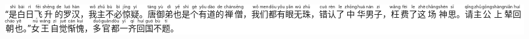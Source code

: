 “<ruby>是<rt>shì</rt></ruby><ruby>白<rt>bái</rt></ruby><ruby>日<rt>rì</rt></ruby><ruby>飞<rt>fēi</rt></ruby><ruby>升<rt>shēng</rt></ruby><ruby>的<rt>de</rt></ruby><ruby>罗<rt>luó</rt></ruby><ruby>汉<rt>hàn</rt></ruby>，<ruby>我<rt>wǒ</rt></ruby><ruby>主<rt>zhǔ</rt></ruby><ruby>不<rt>bù</rt></ruby><ruby>必<rt>bì</rt></ruby><ruby>惊<rt>jīng</rt></ruby><ruby>疑<rt>yí</rt></ruby>。<ruby>唐<rt>táng</rt></ruby><ruby>御<rt>yù</rt></ruby><ruby>弟<rt>dì</rt></ruby><ruby>也<rt>yě</rt></ruby><ruby>是<rt>shì</rt></ruby><ruby>个<rt>gè</rt></ruby><ruby>有<rt>yǒu</rt></ruby><ruby>道<rt>dào</rt></ruby><ruby>的<rt>de</rt></ruby><ruby>禅<rt>chán</rt></ruby><ruby>僧<rt>sēng</rt></ruby>，<ruby>我<rt>wǒ</rt></ruby><ruby>们<rt>men</rt></ruby><ruby>都<rt>dōu</rt></ruby><ruby>有<rt>yǒu</rt></ruby><ruby>眼<rt>yǎn</rt></ruby><ruby>无<rt>wú</rt></ruby><ruby>珠<rt>zhū</rt></ruby>，<ruby>错<rt>cuò</rt></ruby><ruby>认<rt>rèn</rt></ruby><ruby>了<rt>le</rt></ruby><ruby>中<rt>zhōng</rt></ruby><ruby>华<rt>huá</rt></ruby><ruby>男<rt>nán</rt></ruby><ruby>子<rt>zi</rt></ruby>，<ruby>枉<rt>wǎng</rt></ruby><ruby>费<rt>fèi</rt></ruby><ruby>了<rt>le</rt></ruby><ruby>这<rt>zhè</rt></ruby><ruby>场<rt>chǎng</rt></ruby><ruby>神<rt>shén</rt></ruby><ruby>思<rt>sī</rt></ruby>。<ruby>请<rt>qǐng</rt></ruby><ruby>主<rt>zhǔ</rt></ruby><ruby>公<rt>gōng</rt></ruby><ruby>上<rt>shàng</rt></ruby><ruby>辇<rt>niǎn</rt></ruby><ruby>回<rt>huí</rt></ruby><ruby>朝<rt>cháo</rt></ruby><ruby>也<rt>yě</rt></ruby>。”<ruby>女<rt>nǚ</rt></ruby><ruby>王<rt>wáng</rt></ruby><ruby>自<rt>zì</rt></ruby><ruby>觉<rt>jué</rt></ruby><ruby>惭<rt>cán</rt></ruby><ruby>愧<rt>kuì</rt></ruby>，<ruby>多<rt>duō</rt></ruby><ruby>官<rt>guān</rt></ruby><ruby>都<rt>dōu</rt></ruby><ruby>一<rt>yī</rt></ruby><ruby>齐<rt>qí</rt></ruby><ruby>回<rt>huí</rt></ruby><ruby>国<rt>guó</rt></ruby><ruby>不<rt>bù</rt></ruby><ruby>题<rt>tí</rt></ruby>。
